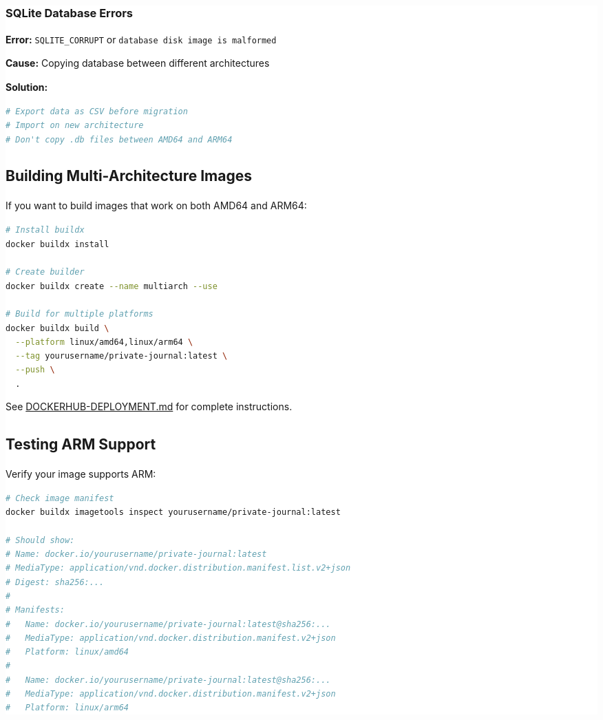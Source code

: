 ### SQLite Database Errors

**Error:** `SQLITE_CORRUPT` or `database disk image is malformed`

**Cause:** Copying database between different architectures

**Solution:**
```bash
# Export data as CSV before migration
# Import on new architecture
# Don't copy .db files between AMD64 and ARM64
```

## Building Multi-Architecture Images

If you want to build images that work on both AMD64 and ARM64:

```bash
# Install buildx
docker buildx install

# Create builder
docker buildx create --name multiarch --use

# Build for multiple platforms
docker buildx build \
  --platform linux/amd64,linux/arm64 \
  --tag yourusername/private-journal:latest \
  --push \
  .
```

See [DOCKERHUB-DEPLOYMENT.md](DOCKERHUB-DEPLOYMENT.md) for complete instructions.

## Testing ARM Support

Verify your image supports ARM:

```bash
# Check image manifest
docker buildx imagetools inspect yourusername/private-journal:latest

# Should show:
# Name: docker.io/yourusername/private-journal:latest
# MediaType: application/vnd.docker.distribution.manifest.list.v2+json
# Digest: sha256:...
# 
# Manifests:
#   Name: docker.io/yourusername/private-journal:latest@sha256:...
#   MediaType: application/vnd.docker.distribution.manifest.v2+json
#   Platform: linux/amd64
#   
#   Name: docker.io/yourusername/private-journal:latest@sha256:...
#   MediaType: application/vnd.docker.distribution.manifest.v2+json
#   Platform: linux/arm64
```
